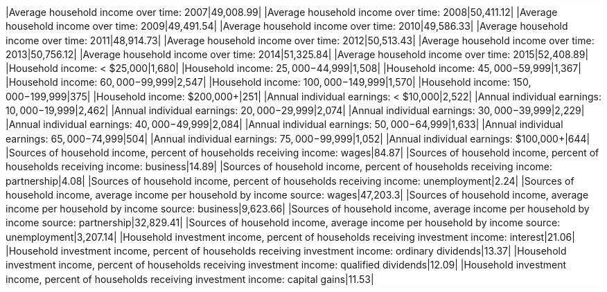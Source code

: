 |Average household income over time: 2007|49,008.99|
|Average household income over time: 2008|50,411.12|
|Average household income over time: 2009|49,491.54|
|Average household income over time: 2010|49,586.33|
|Average household income over time: 2011|48,914.73|
|Average household income over time: 2012|50,513.43|
|Average household income over time: 2013|50,756.12|
|Average household income over time: 2014|51,325.84|
|Average household income over time: 2015|52,408.89|
|Household income: < $25,000|1,680|
|Household income: $25,000-$44,999|1,508|
|Household income: $45,000-$59,999|1,367|
|Household income: $60,000-$99,999|2,547|
|Household income: $100,000-$149,999|1,570|
|Household income: $150,000-$199,999|375|
|Household income: $200,000+|251|
|Annual individual earnings: < $10,000|2,522|
|Annual individual earnings: $10,000-$19,999|2,462|
|Annual individual earnings: $20,000-$29,999|2,074|
|Annual individual earnings: $30,000-$39,999|2,229|
|Annual individual earnings: $40,000-$49,999|2,084|
|Annual individual earnings: $50,000-$64,999|1,633|
|Annual individual earnings: $65,000-$74,999|504|
|Annual individual earnings: $75,000-$99,999|1,052|
|Annual individual earnings: $100,000+|644|
|Sources of household income, percent of households receiving income: wages|84.87|
|Sources of household income, percent of households receiving income: business|14.89|
|Sources of household income, percent of households receiving income: partnership|4.08|
|Sources of household income, percent of households receiving income: unemployment|2.24|
|Sources of household income, average income per household by income source: wages|47,203.3|
|Sources of household income, average income per household by income source: business|9,623.66|
|Sources of household income, average income per household by income source: partnership|32,829.41|
|Sources of household income, average income per household by income source: unemployment|3,207.14|
|Household investment income, percent of households receiving investment income: interest|21.06|
|Household investment income, percent of households receiving investment income: ordinary dividends|13.37|
|Household investment income, percent of households receiving investment income: qualified dividends|12.09|
|Household investment income, percent of households receiving investment income: capital gains|11.53|